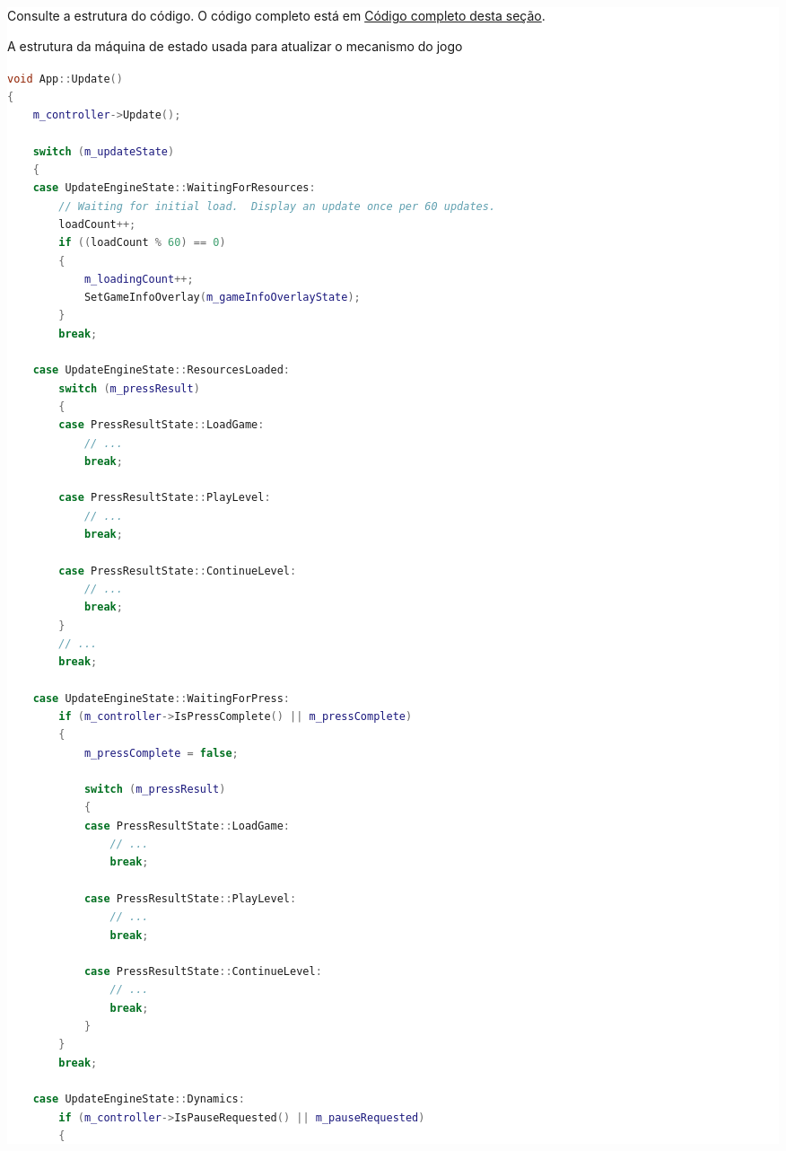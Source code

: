 Consulte a estrutura do código. O código completo está em [Código completo desta seção](#code_sample).

A estrutura da máquina de estado usada para atualizar o mecanismo do jogo

```cpp
void App::Update()
{
    m_controller->Update();

    switch (m_updateState)
    {
    case UpdateEngineState::WaitingForResources:
        // Waiting for initial load.  Display an update once per 60 updates.
        loadCount++;
        if ((loadCount % 60) == 0)
        {
            m_loadingCount++;
            SetGameInfoOverlay(m_gameInfoOverlayState);
        }
        break;

    case UpdateEngineState::ResourcesLoaded:
        switch (m_pressResult)
        {
        case PressResultState::LoadGame:
            // ...
            break;

        case PressResultState::PlayLevel:
            // ...
            break;

        case PressResultState::ContinueLevel:
            // ...
            break;
        }
        // ...
        break;

    case UpdateEngineState::WaitingForPress:
        if (m_controller->IsPressComplete() || m_pressComplete)
        {
            m_pressComplete = false;

            switch (m_pressResult)
            {
            case PressResultState::LoadGame:
                // ...
                break;

            case PressResultState::PlayLevel:
                // ...
                break;

            case PressResultState::ContinueLevel:
                // ...
                break;
            }
        }
        break;

    case UpdateEngineState::Dynamics:
        if (m_controller->IsPauseRequested() || m_pauseRequested)
        {
```